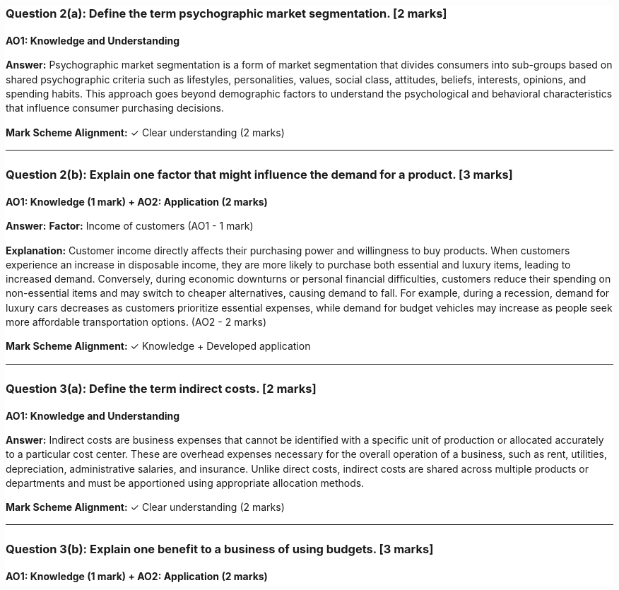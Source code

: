 
### Question 2(a): Define the term psychographic market segmentation. [2 marks]
**AO1: Knowledge and Understanding**

**Answer:**
Psychographic market segmentation is a form of market segmentation that divides consumers into sub-groups based on shared psychographic criteria such as lifestyles, personalities, values, social class, attitudes, beliefs, interests, opinions, and spending habits. This approach goes beyond demographic factors to understand the psychological and behavioral characteristics that influence consumer purchasing decisions.

**Mark Scheme Alignment:** ✓ Clear understanding (2 marks)

---

### Question 2(b): Explain one factor that might influence the demand for a product. [3 marks]
**AO1: Knowledge (1 mark) + AO2: Application (2 marks)**

**Answer:**
**Factor:** Income of customers (AO1 - 1 mark)

**Explanation:** Customer income directly affects their purchasing power and willingness to buy products. When customers experience an increase in disposable income, they are more likely to purchase both essential and luxury items, leading to increased demand. Conversely, during economic downturns or personal financial difficulties, customers reduce their spending on non-essential items and may switch to cheaper alternatives, causing demand to fall. For example, during a recession, demand for luxury cars decreases as customers prioritize essential expenses, while demand for budget vehicles may increase as people seek more affordable transportation options. (AO2 - 2 marks)

**Mark Scheme Alignment:** ✓ Knowledge + Developed application

---

### Question 3(a): Define the term indirect costs. [2 marks]
**AO1: Knowledge and Understanding**

**Answer:**
Indirect costs are business expenses that cannot be identified with a specific unit of production or allocated accurately to a particular cost center. These are overhead expenses necessary for the overall operation of a business, such as rent, utilities, depreciation, administrative salaries, and insurance. Unlike direct costs, indirect costs are shared across multiple products or departments and must be apportioned using appropriate allocation methods.

**Mark Scheme Alignment:** ✓ Clear understanding (2 marks)

---

### Question 3(b): Explain one benefit to a business of using budgets. [3 marks]
**AO1: Knowledge (1 mark) + AO2: Application (2 marks)**
